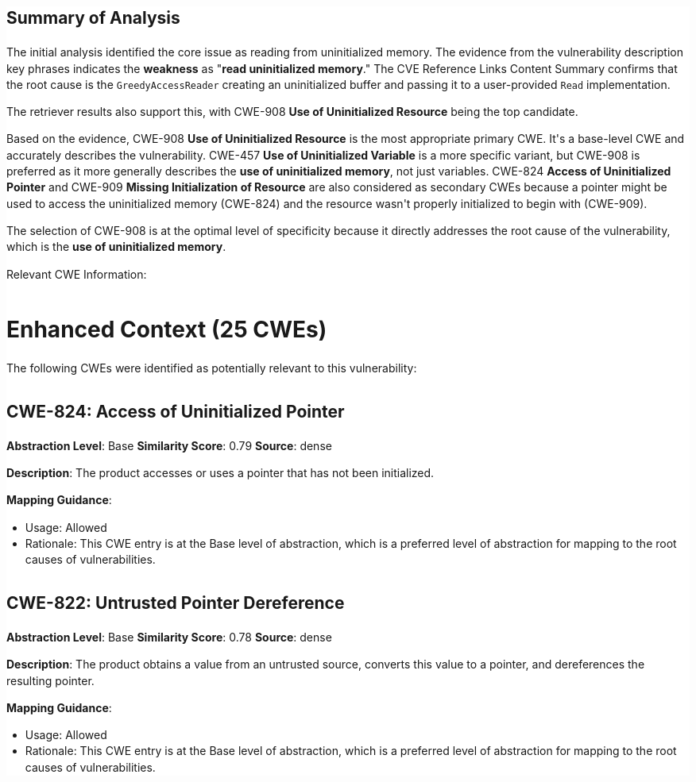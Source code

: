 ## Summary of Analysis
The initial analysis identified the core issue as reading from uninitialized memory. The evidence from the vulnerability description key phrases indicates the **weakness** as "**read uninitialized memory**." The CVE Reference Links Content Summary confirms that the root cause is the `GreedyAccessReader` creating an uninitialized buffer and passing it to a user-provided `Read` implementation.

The retriever results also support this, with CWE-908 **Use of Uninitialized Resource** being the top candidate.

Based on the evidence, CWE-908 **Use of Uninitialized Resource** is the most appropriate primary CWE. It's a base-level CWE and accurately describes the vulnerability. CWE-457 **Use of Uninitialized Variable** is a more specific variant, but CWE-908 is preferred as it more generally describes the **use of uninitialized memory**, not just variables. CWE-824 **Access of Uninitialized Pointer** and CWE-909 **Missing Initialization of Resource** are also considered as secondary CWEs because a pointer might be used to access the uninitialized memory (CWE-824) and the resource wasn't properly initialized to begin with (CWE-909).

The selection of CWE-908 is at the optimal level of specificity because it directly addresses the root cause of the vulnerability, which is the **use of uninitialized memory**.

Relevant CWE Information:

# Enhanced Context (25 CWEs)
The following CWEs were identified as potentially relevant to this vulnerability:

## CWE-824: Access of Uninitialized Pointer
**Abstraction Level**: Base
**Similarity Score**: 0.79
**Source**: dense

**Description**:
The product accesses or uses a pointer that has not been initialized.

**Mapping Guidance**:
- Usage: Allowed
- Rationale: This CWE entry is at the Base level of abstraction, which is a preferred level of abstraction for mapping to the root causes of vulnerabilities.

## CWE-822: Untrusted Pointer Dereference
**Abstraction Level**: Base
**Similarity Score**: 0.78
**Source**: dense

**Description**:
The product obtains a value from an untrusted source, converts this value to a pointer, and dereferences the resulting pointer.

**Mapping Guidance**:
- Usage: Allowed
- Rationale: This CWE entry is at the Base level of abstraction, which is a preferred level of abstraction for mapping to the root causes of vulnerabilities.

